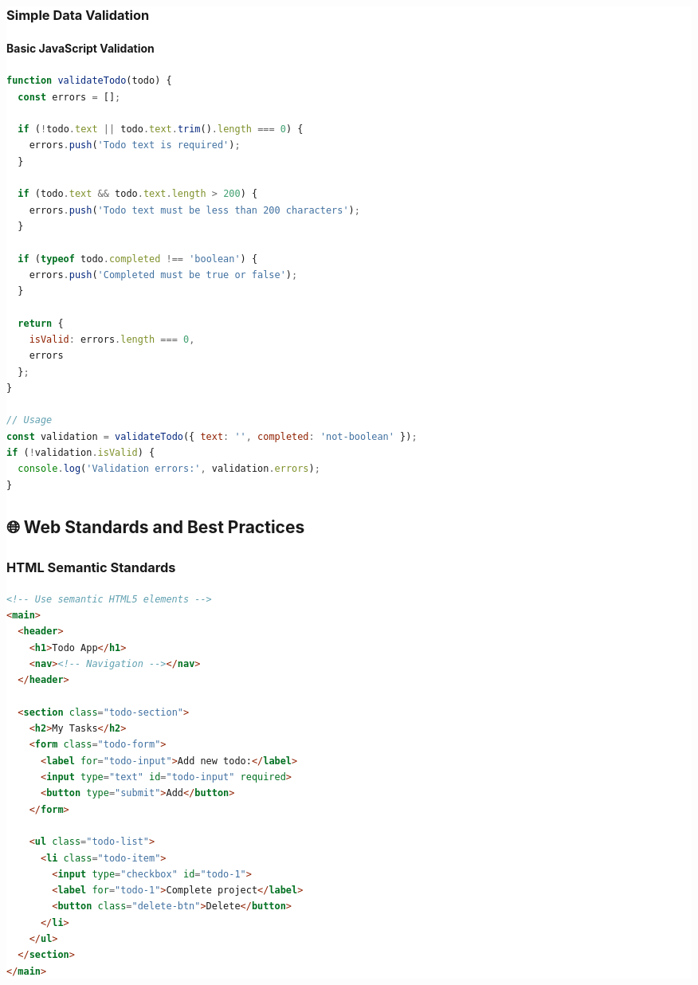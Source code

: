### Simple Data Validation

#### Basic JavaScript Validation
```javascript
function validateTodo(todo) {
  const errors = [];
  
  if (!todo.text || todo.text.trim().length === 0) {
    errors.push('Todo text is required');
  }
  
  if (todo.text && todo.text.length > 200) {
    errors.push('Todo text must be less than 200 characters');
  }
  
  if (typeof todo.completed !== 'boolean') {
    errors.push('Completed must be true or false');
  }
  
  return {
    isValid: errors.length === 0,
    errors
  };
}

// Usage
const validation = validateTodo({ text: '', completed: 'not-boolean' });
if (!validation.isValid) {
  console.log('Validation errors:', validation.errors);
}
```

## 🌐 Web Standards and Best Practices

### HTML Semantic Standards
```html
<!-- Use semantic HTML5 elements -->
<main>
  <header>
    <h1>Todo App</h1>
    <nav><!-- Navigation --></nav>
  </header>
  
  <section class="todo-section">
    <h2>My Tasks</h2>
    <form class="todo-form">
      <label for="todo-input">Add new todo:</label>
      <input type="text" id="todo-input" required>
      <button type="submit">Add</button>
    </form>
    
    <ul class="todo-list">
      <li class="todo-item">
        <input type="checkbox" id="todo-1">
        <label for="todo-1">Complete project</label>
        <button class="delete-btn">Delete</button>
      </li>
    </ul>
  </section>
</main>
```
